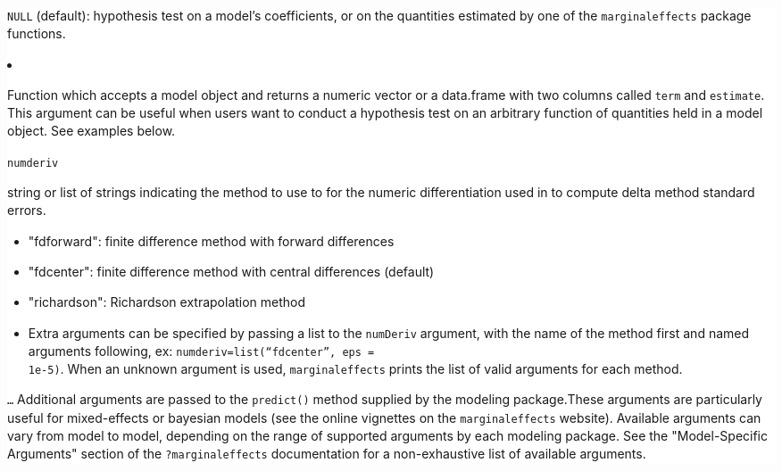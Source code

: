 <code>NULL</code> (default): hypothesis test on a model’s coefficients,
or on the quantities estimated by one of the
<code>marginaleffects</code> package functions.

</li>
<li>

Function which accepts a model object and returns a numeric vector or a
data.frame with two columns called <code>term</code> and
<code>estimate</code>. This argument can be useful when users want to
conduct a hypothesis test on an arbitrary function of quantities held in
a model object. See examples below.

</li>
</ul>
</td>
</tr>
<tr>
<td style="white-space: nowrap; font-family: monospace; vertical-align: top">
<code id="hypotheses_:_numderiv">numderiv</code>
</td>
<td>

string or list of strings indicating the method to use to for the
numeric differentiation used in to compute delta method standard errors.

<ul>
<li>

"fdforward": finite difference method with forward differences

</li>
<li>

"fdcenter": finite difference method with central differences (default)

</li>
<li>

"richardson": Richardson extrapolation method

</li>
<li>

Extra arguments can be specified by passing a list to the
<code>numDeriv</code> argument, with the name of the method first and
named arguments following, ex: <code>numderiv=list(“fdcenter”, eps =
1e-5)</code>. When an unknown argument is used,
<code>marginaleffects</code> prints the list of valid arguments for each
method.

</li>
</ul>
</td>
</tr>
<tr>
<td style="white-space: nowrap; font-family: monospace; vertical-align: top">
<code id="hypotheses_:_...">…</code>
</td>
<td>
Additional arguments are passed to the <code>predict()</code> method
supplied by the modeling package.These arguments are particularly useful
for mixed-effects or bayesian models (see the online vignettes on the
<code>marginaleffects</code> website). Available arguments can vary from
model to model, depending on the range of supported arguments by each
modeling package. See the "Model-Specific Arguments" section of the
<code>?marginaleffects</code> documentation for a non-exhaustive list of
available arguments.
</td>